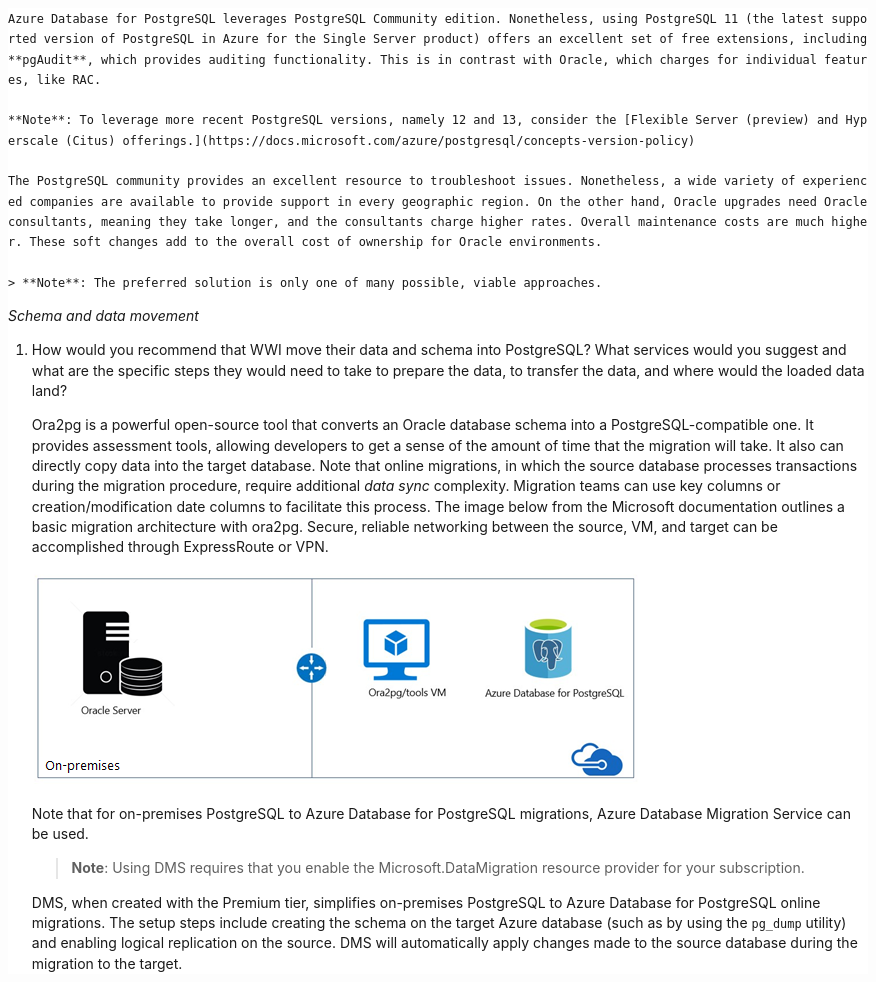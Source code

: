     Azure Database for PostgreSQL leverages PostgreSQL Community edition. Nonetheless, using PostgreSQL 11 (the latest supported version of PostgreSQL in Azure for the Single Server product) offers an excellent set of free extensions, including **pgAudit**, which provides auditing functionality. This is in contrast with Oracle, which charges for individual features, like RAC.

    **Note**: To leverage more recent PostgreSQL versions, namely 12 and 13, consider the [Flexible Server (preview) and Hyperscale (Citus) offerings.](https://docs.microsoft.com/azure/postgresql/concepts-version-policy) 

    The PostgreSQL community provides an excellent resource to troubleshoot issues. Nonetheless, a wide variety of experienced companies are available to provide support in every geographic region. On the other hand, Oracle upgrades need Oracle consultants, meaning they take longer, and the consultants charge higher rates. Overall maintenance costs are much higher. These soft changes add to the overall cost of ownership for Oracle environments. 

    > **Note**: The preferred solution is only one of many possible, viable approaches.

*Schema and data movement*

1. How would you recommend that WWI move their data and schema into PostgreSQL? What services would you suggest and what are the specific steps they would need to take to prepare the data, to transfer the data, and where would the loaded data land?

    Ora2pg is a powerful open-source tool that converts an Oracle database schema into a PostgreSQL-compatible one. It provides assessment tools, allowing developers to get a sense of the amount of time that the migration will take. It also can directly copy data into the target database. Note that online migrations, in which the source database processes transactions during the migration procedure, require additional *data sync* complexity. Migration teams can use key columns or creation/modification date columns to facilitate this process. The image below from the Microsoft documentation outlines a basic migration architecture with ora2pg. Secure, reliable networking between the source, VM, and target can be accomplished through ExpressRoute or VPN.

    ![Sample Oracle to Azure Database for PostgreSQL migration with ora2pg. An Azure VM runs the ora2pg tool.](./media/ora2pg-migration-architecture.png "Sample Oracle to Azure Database for PostgreSQL migration setup")

    Note that for on-premises PostgreSQL to Azure Database for PostgreSQL migrations, Azure Database Migration Service can be used. 

    >**Note**: Using DMS requires that you enable the Microsoft.DataMigration resource provider for your subscription.

    DMS, when created with the Premium tier, simplifies on-premises PostgreSQL to Azure Database for PostgreSQL online migrations. The setup steps include creating the schema on the target Azure database (such as by using the `pg_dump` utility) and enabling logical replication on the source. DMS will automatically apply changes made to the source database during the migration to the target. 
